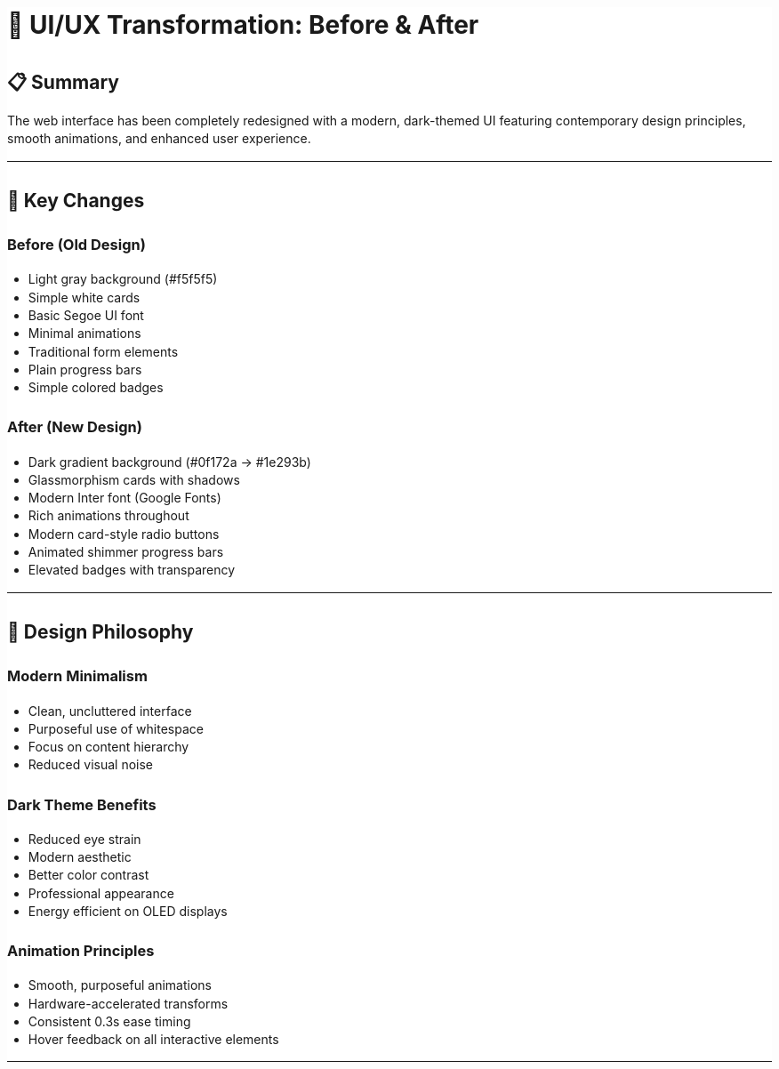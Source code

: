 # 🎨 UI/UX Transformation: Before & After

## 📋 Summary
The web interface has been completely redesigned with a modern, dark-themed UI featuring contemporary design principles, smooth animations, and enhanced user experience.

---

## 🔄 Key Changes

### **Before (Old Design)**
- Light gray background (#f5f5f5)
- Simple white cards
- Basic Segoe UI font
- Minimal animations
- Traditional form elements
- Plain progress bars
- Simple colored badges

### **After (New Design)**
- Dark gradient background (#0f172a → #1e293b)
- Glassmorphism cards with shadows
- Modern Inter font (Google Fonts)
- Rich animations throughout
- Modern card-style radio buttons
- Animated shimmer progress bars
- Elevated badges with transparency

---

## 🎯 Design Philosophy

### Modern Minimalism
- Clean, uncluttered interface
- Purposeful use of whitespace
- Focus on content hierarchy
- Reduced visual noise

### Dark Theme Benefits
- Reduced eye strain
- Modern aesthetic
- Better color contrast
- Professional appearance
- Energy efficient on OLED displays

### Animation Principles
- Smooth, purposeful animations
- Hardware-accelerated transforms
- Consistent 0.3s ease timing
- Hover feedback on all interactive elements

---